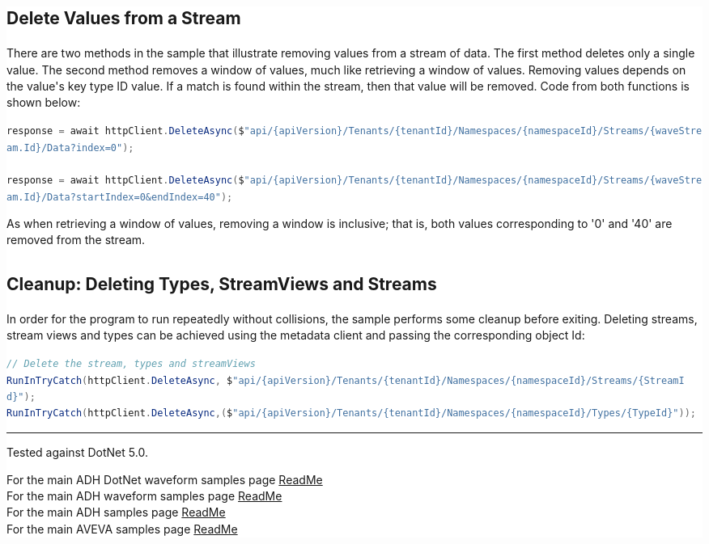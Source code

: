 ## Delete Values from a Stream

There are two methods in the sample that illustrate removing values from a stream of data. The first method deletes only a single value. The second method removes a window of values, much like retrieving a window of values. Removing values depends on the value's key type ID value. If a match is found within the stream, then that value will be removed. Code from both functions is shown below:

```C#
response = await httpClient.DeleteAsync($"api/{apiVersion}/Tenants/{tenantId}/Namespaces/{namespaceId}/Streams/{waveStream.Id}/Data?index=0");

response = await httpClient.DeleteAsync($"api/{apiVersion}/Tenants/{tenantId}/Namespaces/{namespaceId}/Streams/{waveStream.Id}/Data?startIndex=0&endIndex=40");
```

As when retrieving a window of values, removing a window is inclusive; that is, both values corresponding to '0' and '40' are removed from the stream.

## Cleanup: Deleting Types, StreamViews and Streams

In order for the program to run repeatedly without collisions, the sample performs some cleanup before exiting. Deleting streams, stream views and types can be achieved using the metadata client and passing the corresponding object Id:

```C#
// Delete the stream, types and streamViews
RunInTryCatch(httpClient.DeleteAsync, $"api/{apiVersion}/Tenants/{tenantId}/Namespaces/{namespaceId}/Streams/{StreamId}");
RunInTryCatch(httpClient.DeleteAsync,($"api/{apiVersion}/Tenants/{tenantId}/Namespaces/{namespaceId}/Types/{TypeId}"));
```

---

Tested against DotNet 5.0.

For the main ADH DotNet waveform samples page [ReadMe](https://github.com/osisoft/OSI-Samples-OCS/blob/main/docs/SDS_WAVEFORM_DOTNET.md)  
For the main ADH waveform samples page [ReadMe](https://github.com/osisoft/OSI-Samples-OCS/blob/main/docs/SDS_WAVEFORM.md)  
For the main ADH samples page [ReadMe](https://github.com/osisoft/OSI-Samples-OCS)  
For the main AVEVA samples page [ReadMe](https://github.com/osisoft/OSI-Samples)
